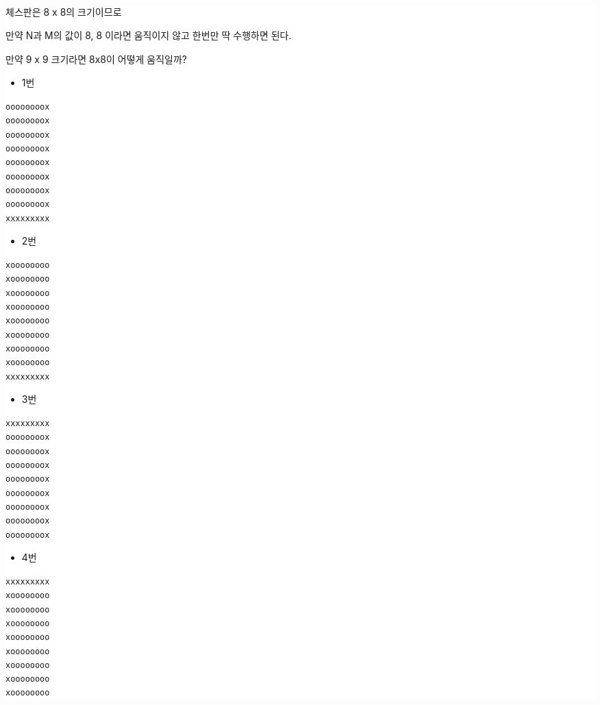 

 체스판은 8 x 8의 크기이므로 

만약 N과 M의 값이 8, 8 이라면 움직이지 않고 한번만 딱 수행하면 된다.

만약 9 x 9 크기라면 8x8이 어떻게 움직일까?

* 1번

```
oooooooox
oooooooox
oooooooox
oooooooox
oooooooox
oooooooox
oooooooox
oooooooox
xxxxxxxxx
```

* 2번

````
xoooooooo
xoooooooo
xoooooooo
xoooooooo
xoooooooo
xoooooooo
xoooooooo
xoooooooo
xxxxxxxxx
````

* 3번

```
xxxxxxxxx
oooooooox
oooooooox
oooooooox
oooooooox
oooooooox
oooooooox
oooooooox
oooooooox
```

* 4번

```
xxxxxxxxx
xoooooooo
xoooooooo
xoooooooo
xoooooooo
xoooooooo
xoooooooo
xoooooooo
xoooooooo
```
